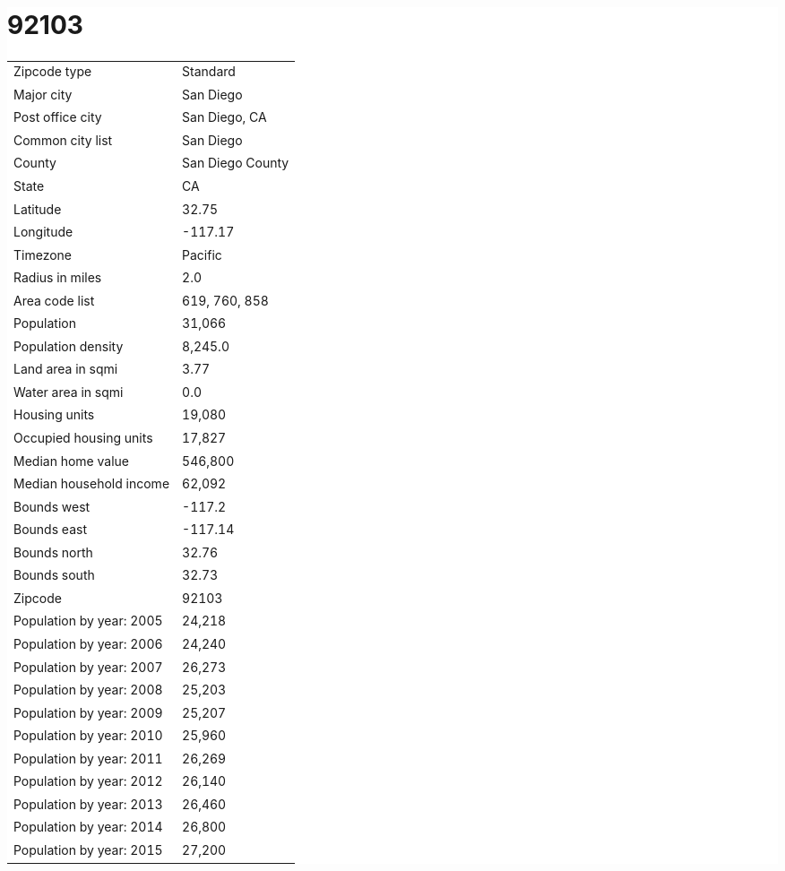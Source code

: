 92103
=====
|||
|--|--|
|Zipcode type|Standard|
|Major city|San Diego|
|Post office city|San Diego, CA|
|Common city list|San Diego|
|County|San Diego County|
|State|CA|
|Latitude|32.75|
|Longitude|-117.17|
|Timezone|Pacific|
|Radius in miles|2.0|
|Area code list|619, 760, 858|
|Population|31,066|
|Population density|8,245.0|
|Land area in sqmi|3.77|
|Water area in sqmi|0.0|
|Housing units|19,080|
|Occupied housing units|17,827|
|Median home value|546,800|
|Median household income|62,092|
|Bounds west|-117.2|
|Bounds east|-117.14|
|Bounds north|32.76|
|Bounds south|32.73|
|Zipcode|92103|
|Population by year: 2005|24,218|
|Population by year: 2006|24,240|
|Population by year: 2007|26,273|
|Population by year: 2008|25,203|
|Population by year: 2009|25,207|
|Population by year: 2010|25,960|
|Population by year: 2011|26,269|
|Population by year: 2012|26,140|
|Population by year: 2013|26,460|
|Population by year: 2014|26,800|
|Population by year: 2015|27,200|